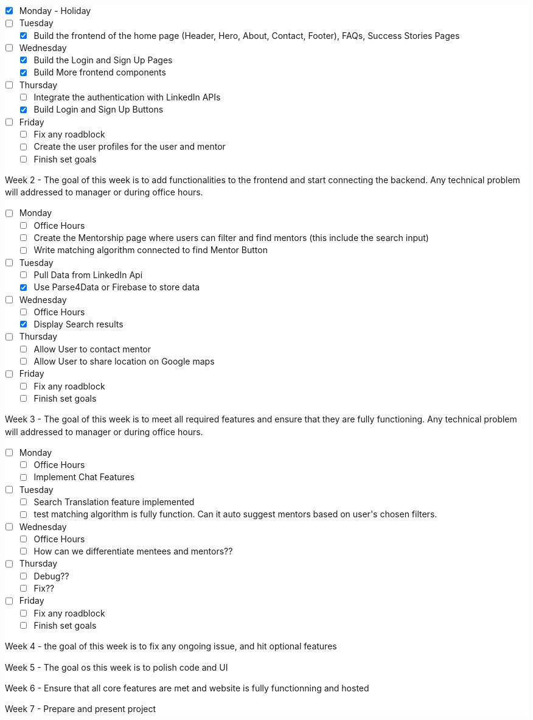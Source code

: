 - [x] Monday - Holiday 
- [ ] Tuesday 
	- [x] Build the frontend of the home page (Header, Hero, About, Contact, Footer), FAQs, Success Stories Pages
- [ ] Wednesday 
	- [x] Build the Login and Sign Up Pages 
	- [x] Build More frontend components
- [ ] Thursday
	- [ ] Integrate the authentication with  LinkedIn APIs
	- [x] Build Login and Sign Up Buttons
- [ ] Friday 
	- [ ] Fix any roadblock 
	- [ ] Create the user profiles for the user and mentor
	- [ ] Finish set goals 

Week 2 - The goal of this week is to add functionalities to the frontend and start connecting the backend. Any technical problem will addressed to manager or during office hours.

- [ ] Monday
	- [ ] Office Hours 
	- [ ] Create the Mentorship page where users can filter and find mentors (this include the search input)
	- [ ] Write matching algorithm connected to find Mentor Button
- [ ] Tuesday 
	- [ ] Pull Data from LinkedIn Api 
	- [x] Use Parse4Data or Firebase to store data
- [ ] Wednesday 
	- [ ] Office Hours	
	- [x] Display Search results 
- [ ] Thursday
	- [ ] Allow User to contact mentor
	- [ ] Allow User to share location on Google maps
- [ ] Friday 
	- [ ] Fix any roadblock 
	- [ ] Finish set goals 

Week 3 - The goal of this week is to meet all required features and ensure that they are fully functioning. Any technical problem will addressed to manager or during office hours.

- [ ] Monday
	- [ ] Office Hours 
	- [ ] Implement Chat Features
- [ ] Tuesday 
	- [ ] Search Translation feature implemented 
	- [ ] test matching algorithm is fully function. Can it auto suggest mentors based on user's chosen filters.
- [ ] Wednesday 
	- [ ] Office Hours	
	- [ ] How can we differentiate mentees and mentors?? 
- [ ] Thursday
	- [ ] Debug??
	- [ ] Fix??
- [ ] Friday 
	- [ ] Fix any roadblock 
	- [ ] Finish set goals 

Week 4 - the goal of this week is to fix any ongoing issue, and hit optional features

Week 5 - The goal os this week is to polish code and UI 

Week 6 - Ensure that all core features are met and website is fully functionning and hosted

Week 7 - Prepare and present project


